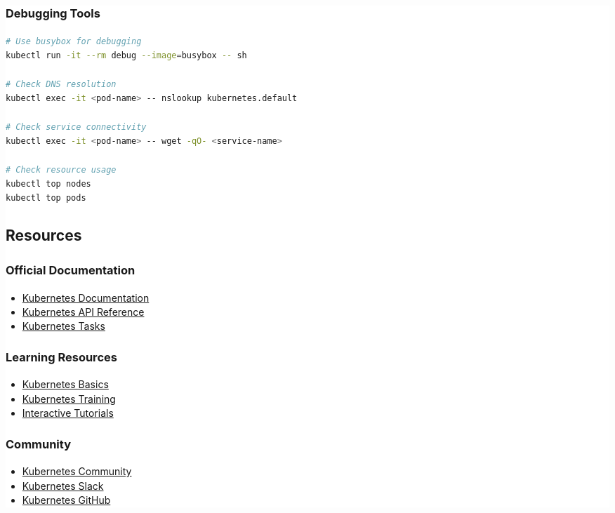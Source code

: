 ### Debugging Tools
```bash
# Use busybox for debugging
kubectl run -it --rm debug --image=busybox -- sh

# Check DNS resolution
kubectl exec -it <pod-name> -- nslookup kubernetes.default

# Check service connectivity
kubectl exec -it <pod-name> -- wget -qO- <service-name>

# Check resource usage
kubectl top nodes
kubectl top pods
```

## Resources

### Official Documentation
- [Kubernetes Documentation](https://kubernetes.io/docs/)
- [Kubernetes API Reference](https://kubernetes.io/docs/reference/)
- [Kubernetes Tasks](https://kubernetes.io/docs/tasks/)

### Learning Resources
- [Kubernetes Basics](https://kubernetes.io/docs/tutorials/kubernetes-basics/)
- [Kubernetes Training](https://kubernetes.io/training/)
- [Interactive Tutorials](https://kubernetes.io/docs/tutorials/)

### Community
- [Kubernetes Community](https://kubernetes.io/community/)
- [Kubernetes Slack](https://slack.k8s.io/)
- [Kubernetes GitHub](https://github.com/kubernetes/kubernetes)